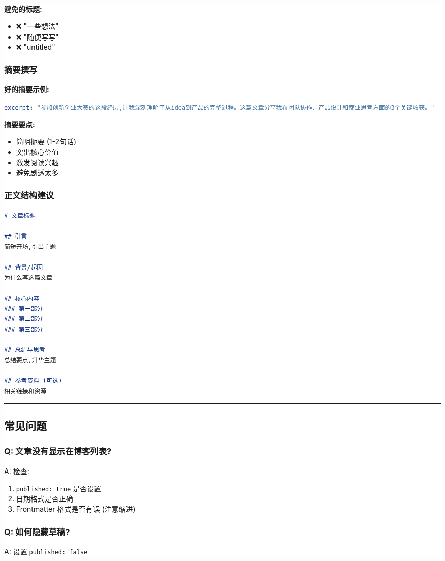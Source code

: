**避免的标题:**
- ❌ "一些想法"
- ❌ "随便写写"
- ❌ "untitled"

### 摘要撰写

**好的摘要示例:**
```yaml
excerpt: "参加创新创业大赛的这段经历,让我深刻理解了从idea到产品的完整过程。这篇文章分享我在团队协作、产品设计和商业思考方面的3个关键收获。"
```

**摘要要点:**
- 简明扼要 (1-2句话)
- 突出核心价值
- 激发阅读兴趣
- 避免剧透太多

### 正文结构建议

```markdown
# 文章标题

## 引言
简短开场,引出主题

## 背景/起因
为什么写这篇文章

## 核心内容
### 第一部分
### 第二部分
### 第三部分

## 总结与思考
总结要点,升华主题

## 参考资料 (可选)
相关链接和资源
```

---

## 常见问题

### Q: 文章没有显示在博客列表?
A: 检查:
1. `published: true` 是否设置
2. 日期格式是否正确
3. Frontmatter 格式是否有误 (注意缩进)

### Q: 如何隐藏草稿?
A: 设置 `published: false`
